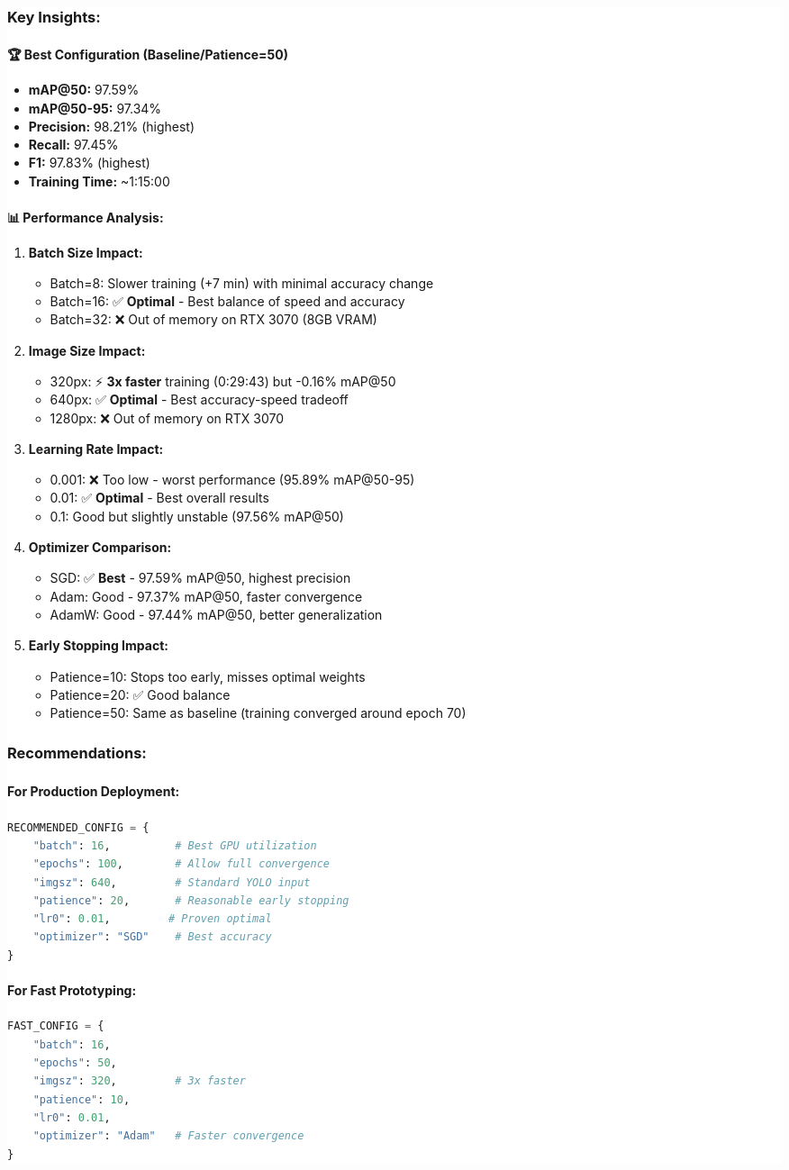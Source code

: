 ### Key Insights:

#### 🏆 Best Configuration (Baseline/Patience=50)
- **mAP@50:** 97.59%
- **mAP@50-95:** 97.34%
- **Precision:** 98.21% (highest)
- **Recall:** 97.45%
- **F1:** 97.83% (highest)
- **Training Time:** ~1:15:00

#### 📊 Performance Analysis:

1. **Batch Size Impact:**
   - Batch=8: Slower training (+7 min) with minimal accuracy change
   - Batch=16: ✅ **Optimal** - Best balance of speed and accuracy
   - Batch=32: ❌ Out of memory on RTX 3070 (8GB VRAM)

2. **Image Size Impact:**
   - 320px: ⚡ **3x faster** training (0:29:43) but -0.16% mAP@50
   - 640px: ✅ **Optimal** - Best accuracy-speed tradeoff
   - 1280px: ❌ Out of memory on RTX 3070

3. **Learning Rate Impact:**
   - 0.001: ❌ Too low - worst performance (95.89% mAP@50-95)
   - 0.01: ✅ **Optimal** - Best overall results
   - 0.1: Good but slightly unstable (97.56% mAP@50)

4. **Optimizer Comparison:**
   - SGD: ✅ **Best** - 97.59% mAP@50, highest precision
   - Adam: Good - 97.37% mAP@50, faster convergence
   - AdamW: Good - 97.44% mAP@50, better generalization

5. **Early Stopping Impact:**
   - Patience=10: Stops too early, misses optimal weights
   - Patience=20: ✅ Good balance
   - Patience=50: Same as baseline (training converged around epoch 70)

### Recommendations:

#### For Production Deployment:
```python
RECOMMENDED_CONFIG = {
    "batch": 16,          # Best GPU utilization
    "epochs": 100,        # Allow full convergence
    "imgsz": 640,         # Standard YOLO input
    "patience": 20,       # Reasonable early stopping
    "lr0": 0.01,         # Proven optimal
    "optimizer": "SGD"    # Best accuracy
}
```

#### For Fast Prototyping:
```python
FAST_CONFIG = {
    "batch": 16,
    "epochs": 50,
    "imgsz": 320,         # 3x faster
    "patience": 10,
    "lr0": 0.01,
    "optimizer": "Adam"   # Faster convergence
}
```
